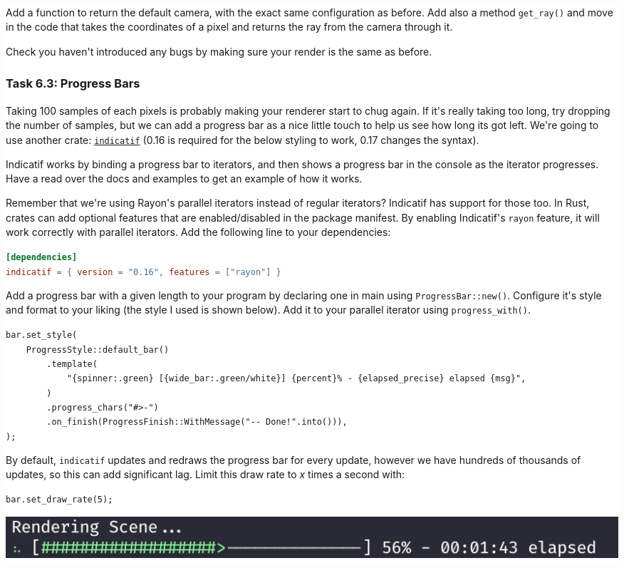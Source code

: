 Add a function to return the default camera, with the exact same configuration as before. Add also a method `get_ray()` and move in the code that takes the coordinates of a pixel and returns the ray from the camera through it.

Check you haven't introduced any bugs by making sure your render is the same as before.

### Task 6.3: Progress Bars

Taking 100 samples of each pixels is probably making your renderer start to chug again. If it's really taking too long, try dropping the number of samples, but we can add a progress bar as a nice little touch to help us see how long its got left. We're going to use another crate: [`indicatif`](https://crates.io/crates/indicatif/0.16.2) (0.16 is required for the below styling to work, 0.17 changes the syntax).

Indicatif works by binding a progress bar to iterators, and then shows a progress bar in the console as the iterator progresses. Have a read over the docs and examples to get an example of how it works.

Remember that we're using Rayon's parallel iterators instead of regular iterators? Indicatif has support for those too. In Rust, crates can add optional features that are enabled/disabled in the package manifest. By enabling Indicatif's `rayon` feature, it will work correctly with parallel iterators. Add the following line to your dependencies:

```toml
[dependencies]
indicatif = { version = "0.16", features = ["rayon"] }
```

Add a progress bar with a given length to your program by declaring one in main using `ProgressBar::new()`. Configure it's style and format to your liking (the style I used is shown below). Add it to your parallel iterator using `progress_with()`.

```rust, noplayground
bar.set_style(
    ProgressStyle::default_bar()
        .template(
            "{spinner:.green} [{wide_bar:.green/white}] {percent}% - {elapsed_precise} elapsed {msg}",
        )
        .progress_chars("#>-")
        .on_finish(ProgressFinish::WithMessage("-- Done!".into())),
);
```
By default, `indicatif` updates and redraws the progress bar for every update, however we have hundreds of thousands of updates, so this can add significant lag. Limit this draw rate to $x$ times a second with: 

```rust, noplayground
bar.set_draw_rate(5);
```

![](./img/progress-bar.png)
